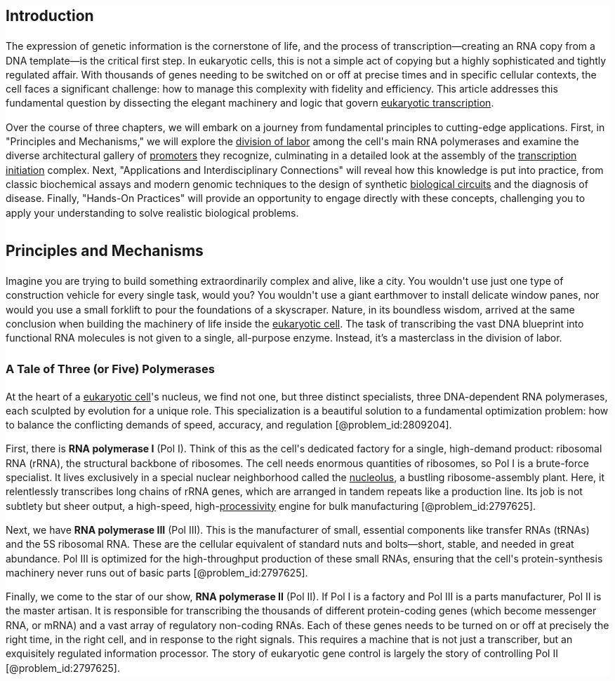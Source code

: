## Introduction
The expression of genetic information is the cornerstone of life, and the process of transcription—creating an RNA copy from a DNA template—is the critical first step. In eukaryotic cells, this is not a simple act of copying but a highly sophisticated and tightly regulated affair. With thousands of genes needing to be switched on or off at precise times and in specific cellular contexts, the cell faces a significant challenge: how to manage this complexity with fidelity and efficiency. This article addresses this fundamental question by dissecting the elegant machinery and logic that govern [eukaryotic transcription](@article_id:147870).

Over the course of three chapters, we will embark on a journey from fundamental principles to cutting-edge applications. First, in "Principles and Mechanisms," we will explore the [division of labor](@article_id:189832) among the cell's main RNA polymerases and examine the diverse architectural gallery of [promoters](@article_id:149402) they recognize, culminating in a detailed look at the assembly of the [transcription initiation](@article_id:140241) complex. Next, "Applications and Interdisciplinary Connections" will reveal how this knowledge is put into practice, from classic biochemical assays and modern genomic techniques to the design of synthetic [biological circuits](@article_id:271936) and the diagnosis of disease. Finally, "Hands-On Practices" will provide an opportunity to engage directly with these concepts, challenging you to apply your understanding to solve realistic biological problems.

## Principles and Mechanisms

Imagine you are trying to build something extraordinarily complex and alive, like a city. You wouldn't use just one type of construction vehicle for every single task, would you? You wouldn't use a giant earthmover to install delicate window panes, nor would you use a small forklift to pour the foundations of a skyscraper. Nature, in its boundless wisdom, arrived at the same conclusion when building the machinery of life inside the [eukaryotic cell](@article_id:170077). The task of transcribing the vast DNA blueprint into functional RNA molecules is not given to a single, all-purpose enzyme. Instead, it’s a masterclass in the division of labor.

### A Tale of Three (or Five) Polymerases

At the heart of a [eukaryotic cell](@article_id:170077)'s nucleus, we find not one, but three distinct specialists, three DNA-dependent RNA polymerases, each sculpted by evolution for a unique role. This specialization is a beautiful solution to a fundamental optimization problem: how to balance the conflicting demands of speed, accuracy, and regulation [@problem_id:2809204].

First, there is **RNA polymerase I** (Pol I). Think of this as the cell's dedicated factory for a single, high-demand product: ribosomal RNA (rRNA), the structural backbone of ribosomes. The cell needs enormous quantities of ribosomes, so Pol I is a brute-force specialist. It lives exclusively in a special nuclear neighborhood called the [nucleolus](@article_id:167945), a bustling ribosome-assembly plant. Here, it relentlessly transcribes long chains of rRNA genes, which are arranged in tandem repeats like a production line. Its job is not subtlety but sheer output, a high-speed, high-[processivity](@article_id:274434) engine for bulk manufacturing [@problem_id:2797625].

Next, we have **RNA polymerase III** (Pol III). This is the manufacturer of small, essential components like transfer RNAs (tRNAs) and the 5S ribosomal RNA. These are the cellular equivalent of standard nuts and bolts—short, stable, and needed in great abundance. Pol III is optimized for the high-throughput production of these small RNAs, ensuring that the cell's protein-synthesis machinery never runs out of basic parts [@problem_id:2797625].

Finally, we come to the star of our show, **RNA polymerase II** (Pol II). If Pol I is a factory and Pol III is a parts manufacturer, Pol II is the master artisan. It is responsible for transcribing the thousands of different protein-coding genes (which become messenger RNA, or mRNA) and a vast array of regulatory non-coding RNAs. Each of these genes needs to be turned on or off at precisely the right time, in the right cell, and in response to the right signals. This requires a machine that is not just a transcriber, but an exquisitely regulated information processor. The story of eukaryotic gene control is largely the story of controlling Pol II [@problem_id:2797625].
